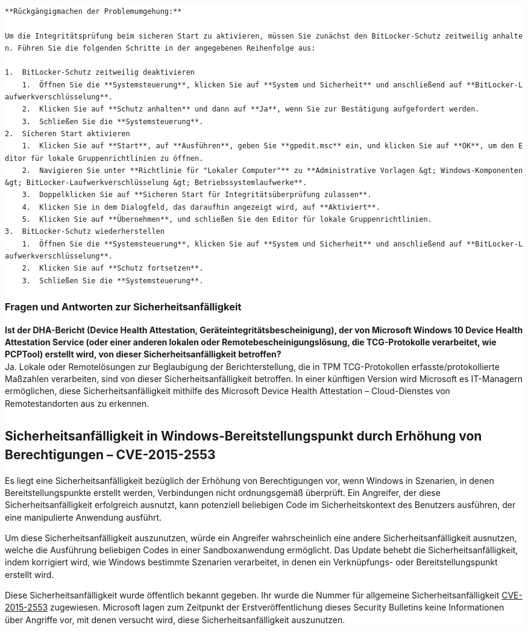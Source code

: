     **Rückgängigmachen der Problemumgehung:** 
  
    Um die Integritätsprüfung beim sicheren Start zu aktivieren, müssen Sie zunächst den BitLocker-Schutz zeitweilig anhalten. Führen Sie die folgenden Schritte in der angegebenen Reihenfolge aus:
  
    1.  BitLocker-Schutz zeitweilig deaktivieren  
        1.  Öffnen Sie die **Systemsteuerung**, klicken Sie auf **System und Sicherheit** und anschließend auf **BitLocker-Laufwerkverschlüsselung**.  
        2.  Klicken Sie auf **Schutz anhalten** und dann auf **Ja**, wenn Sie zur Bestätigung aufgefordert werden.  
        3.  Schließen Sie die **Systemsteuerung**.  
    2.  Sicheren Start aktivieren  
        1.  Klicken Sie auf **Start**, auf **Ausführen**, geben Sie **gpedit.msc** ein, und klicken Sie auf **OK**, um den Editor für lokale Gruppenrichtlinien zu öffnen.  
        2.  Navigieren Sie unter **Richtlinie für "Lokaler Computer"** zu **Administrative Vorlagen &gt; Windows-Komponenten &gt; BitLocker-Laufwerkverschlüsselung &gt; Betriebssystemlaufwerke**.  
        3.  Doppelklicken Sie auf **Sicheren Start für Integritätsüberprüfung zulassen**.  
        4.  Klicken Sie in dem Dialogfeld, das daraufhin angezeigt wird, auf **Aktiviert**.  
        5.  Klicken Sie auf **Übernehmen**, und schließen Sie den Editor für lokale Gruppenrichtlinien.  
    3.  BitLocker-Schutz wiederherstellen  
        1.  Öffnen Sie die **Systemsteuerung**, klicken Sie auf **System und Sicherheit** und anschließend auf **BitLocker-Laufwerkverschlüsselung**.  
        2.  Klicken Sie auf **Schutz fortsetzen**.  
        3.  Schließen Sie die **Systemsteuerung**.
  
### Fragen und Antworten zur Sicherheitsanfälligkeit
  
**Ist der DHA-Bericht (Device Health Attestation, Geräteintegritätsbescheinigung), der von Microsoft Windows 10 Device Health Attestation Service (oder einer anderen lokalen oder Remotebescheinigungslösung, die TCG-Protokolle verarbeitet, wie PCPTool) erstellt wird, von dieser Sicherheitsanfälligkeit betroffen?**  
Ja. Lokale oder Remotelösungen zur Beglaubigung der Berichterstellung, die in TPM TCG-Protokollen erfasste/protokollierte Maßzahlen verarbeiten, sind von dieser Sicherheitsanfälligkeit betroffen. In einer künftigen Version wird Microsoft es IT-Managern ermöglichen, diese Sicherheitsanfälligkeit mithilfe des Microsoft Device Health Attestation – Cloud-Dienstes von Remotestandorten aus zu erkennen.
  
Sicherheitsanfälligkeit in Windows-Bereitstellungspunkt durch Erhöhung von Berechtigungen – CVE-2015-2553  
---------------------------------------------------------------------------------------------------------
  
Es liegt eine Sicherheitsanfälligkeit bezüglich der Erhöhung von Berechtigungen vor, wenn Windows in Szenarien, in denen Bereitstellungspunkte erstellt werden, Verbindungen nicht ordnungsgemäß überprüft. Ein Angreifer, der diese Sicherheitsanfälligkeit erfolgreich ausnutzt, kann potenziell beliebigen Code im Sicherheitskontext des Benutzers ausführen, der eine manipulierte Anwendung ausführt.
  
Um diese Sicherheitsanfälligkeit auszunutzen, würde ein Angreifer wahrscheinlich eine andere Sicherheitsanfälligkeit ausnutzen, welche die Ausführung beliebigen Codes in einer Sandboxanwendung ermöglicht. Das Update behebt die Sicherheitsanfälligkeit, indem korrigiert wird, wie Windows bestimmte Szenarien verarbeitet, in denen ein Verknüpfungs- oder Bereitstellungspunkt erstellt wird.
  
Diese Sicherheitsanfälligkeit wurde öffentlich bekannt gegeben. Ihr wurde die Nummer für allgemeine Sicherheitsanfälligkeit [CVE-2015-2553](http://www.cve.mitre.org/cgi-bin/cvename.cgi?name=cve-2015-2553) zugewiesen. Microsoft lagen zum Zeitpunkt der Erstveröffentlichung dieses Security Bulletins keine Informationen über Angriffe vor, mit denen versucht wird, diese Sicherheitsanfälligkeit auszunutzen.
  